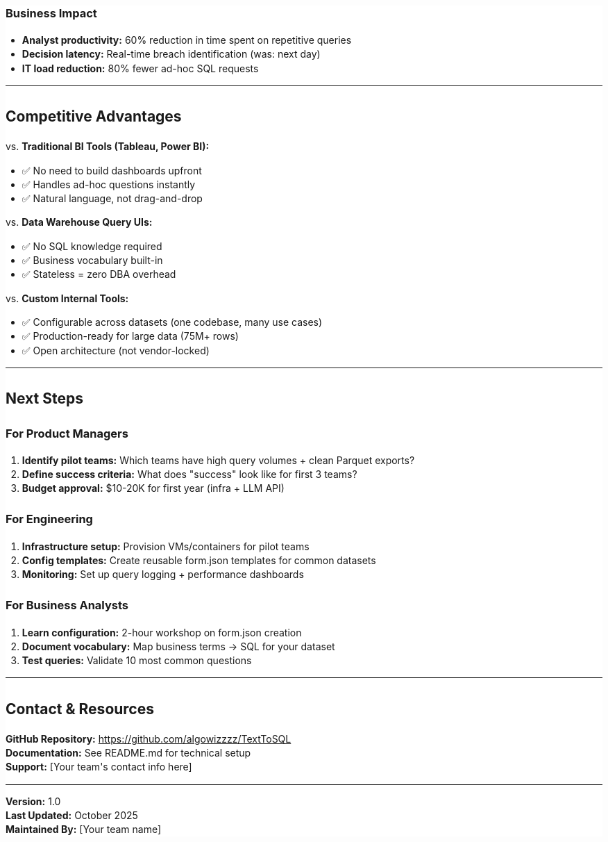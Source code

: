 ### Business Impact
- **Analyst productivity:** 60% reduction in time spent on repetitive queries
- **Decision latency:** Real-time breach identification (was: next day)
- **IT load reduction:** 80% fewer ad-hoc SQL requests

---

## Competitive Advantages

vs. **Traditional BI Tools (Tableau, Power BI):**
- ✅ No need to build dashboards upfront
- ✅ Handles ad-hoc questions instantly
- ✅ Natural language, not drag-and-drop

vs. **Data Warehouse Query UIs:**
- ✅ No SQL knowledge required
- ✅ Business vocabulary built-in
- ✅ Stateless = zero DBA overhead

vs. **Custom Internal Tools:**
- ✅ Configurable across datasets (one codebase, many use cases)
- ✅ Production-ready for large data (75M+ rows)
- ✅ Open architecture (not vendor-locked)

---

## Next Steps

### For Product Managers
1. **Identify pilot teams:** Which teams have high query volumes + clean Parquet exports?
2. **Define success criteria:** What does "success" look like for first 3 teams?
3. **Budget approval:** $10-20K for first year (infra + LLM API)

### For Engineering
1. **Infrastructure setup:** Provision VMs/containers for pilot teams
2. **Config templates:** Create reusable form.json templates for common datasets
3. **Monitoring:** Set up query logging + performance dashboards

### For Business Analysts
1. **Learn configuration:** 2-hour workshop on form.json creation
2. **Document vocabulary:** Map business terms → SQL for your dataset
3. **Test queries:** Validate 10 most common questions

---

## Contact & Resources

**GitHub Repository:** https://github.com/algowizzzz/TextToSQL  
**Documentation:** See README.md for technical setup  
**Support:** [Your team's contact info here]

---

**Version:** 1.0  
**Last Updated:** October 2025  
**Maintained By:** [Your team name]

